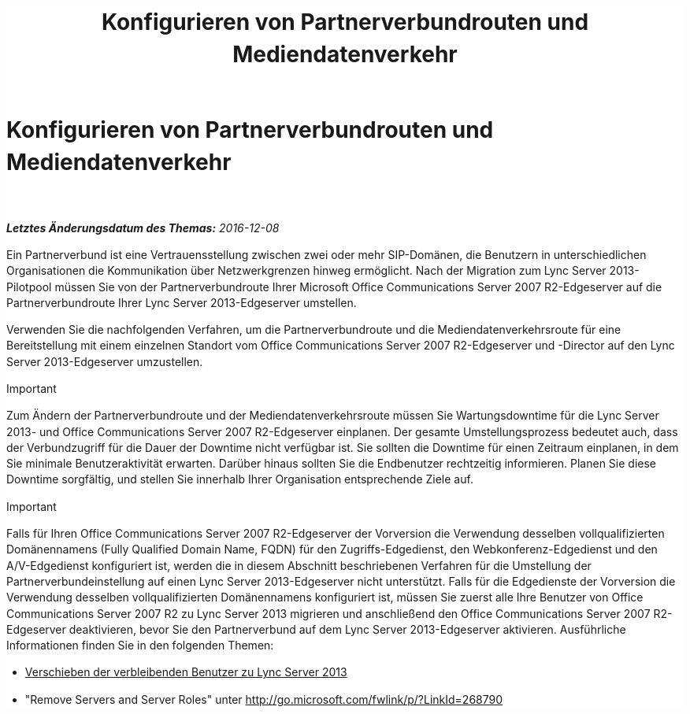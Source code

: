 ﻿---
title: Konfigurieren von Partnerverbundrouten und Mediendatenverkehr
TOCTitle: Konfigurieren von Partnerverbundrouten und Mediendatenverkehr
ms:assetid: ed6cb922-7863-453a-adce-2ce0ba761d74
ms:mtpsurl: https://technet.microsoft.com/de-de/library/JJ721925(v=OCS.15)
ms:contentKeyID: 49891002
ms.date: 12/10/2016
mtps_version: v=OCS.15
ms.translationtype: HT
---

# Konfigurieren von Partnerverbundrouten und Mediendatenverkehr

 

_**Letztes Änderungsdatum des Themas:** 2016-12-08_

Ein Partnerverbund ist eine Vertrauensstellung zwischen zwei oder mehr SIP-Domänen, die Benutzern in unterschiedlichen Organisationen die Kommunikation über Netzwerkgrenzen hinweg ermöglicht. Nach der Migration zum Lync Server 2013-Pilotpool müssen Sie von der Partnerverbundroute Ihrer Microsoft Office Communications Server 2007 R2-Edgeserver auf die Partnerverbundroute Ihrer Lync Server 2013-Edgeserver umstellen.

Verwenden Sie die nachfolgenden Verfahren, um die Partnerverbundroute und die Mediendatenverkehrsroute für eine Bereitstellung mit einem einzelnen Standort vom Office Communications Server 2007 R2-Edgeserver und -Director auf den Lync Server 2013-Edgeserver umzustellen.


> [!IMPORTANT]
> Zum Ändern der Partnerverbundroute und der Mediendatenverkehrsroute müssen Sie Wartungsdowntime für die Lync Server 2013- und Office Communications Server 2007 R2-Edgeserver einplanen. Der gesamte Umstellungsprozess bedeutet auch, dass der Verbundzugriff für die Dauer der Downtime nicht verfügbar ist. Sie sollten die Downtime für einen Zeitraum einplanen, in dem Sie minimale Benutzeraktivität erwarten. Darüber hinaus sollten Sie die Endbenutzer rechtzeitig informieren. Planen Sie diese Downtime sorgfältig, und stellen Sie innerhalb Ihrer Organisation entsprechende Ziele auf.




> [!IMPORTANT]
> Falls für Ihren Office Communications Server 2007 R2-Edgeserver der Vorversion die Verwendung desselben vollqualifizierten Domänennamens (Fully Qualified Domain Name, FQDN) für den Zugriffs-Edgedienst, den Webkonferenz-Edgedienst und den A/V-Edgedienst konfiguriert ist, werden die in diesem Abschnitt beschriebenen Verfahren für die Umstellung der Partnerverbundeinstellung auf einen Lync Server 2013-Edgeserver nicht unterstützt. Falls für die Edgedienste der Vorversion die Verwendung desselben vollqualifizierten Domänennamens konfiguriert ist, müssen Sie zuerst alle Ihre Benutzer von Office Communications Server 2007 R2 zu Lync Server 2013 migrieren und anschließend den Office Communications Server 2007 R2-Edgeserver deaktivieren, bevor Sie den Partnerverbund auf dem Lync Server 2013-Edgeserver aktivieren. Ausführliche Informationen finden Sie in den folgenden Themen: 
> <UL>
> <LI>
> <P><A href="move-remaining-users-to-lync-server-2013_1.md">Verschieben der verbleibenden Benutzer zu Lync Server 2013</A></P>
> <LI>
> <P>"Remove Servers and Server Roles" unter <A href="http://go.microsoft.com/fwlink/p/?linkid=268790">http://go.microsoft.com/fwlink/p/?LinkId=268790</A></P></LI></UL>
